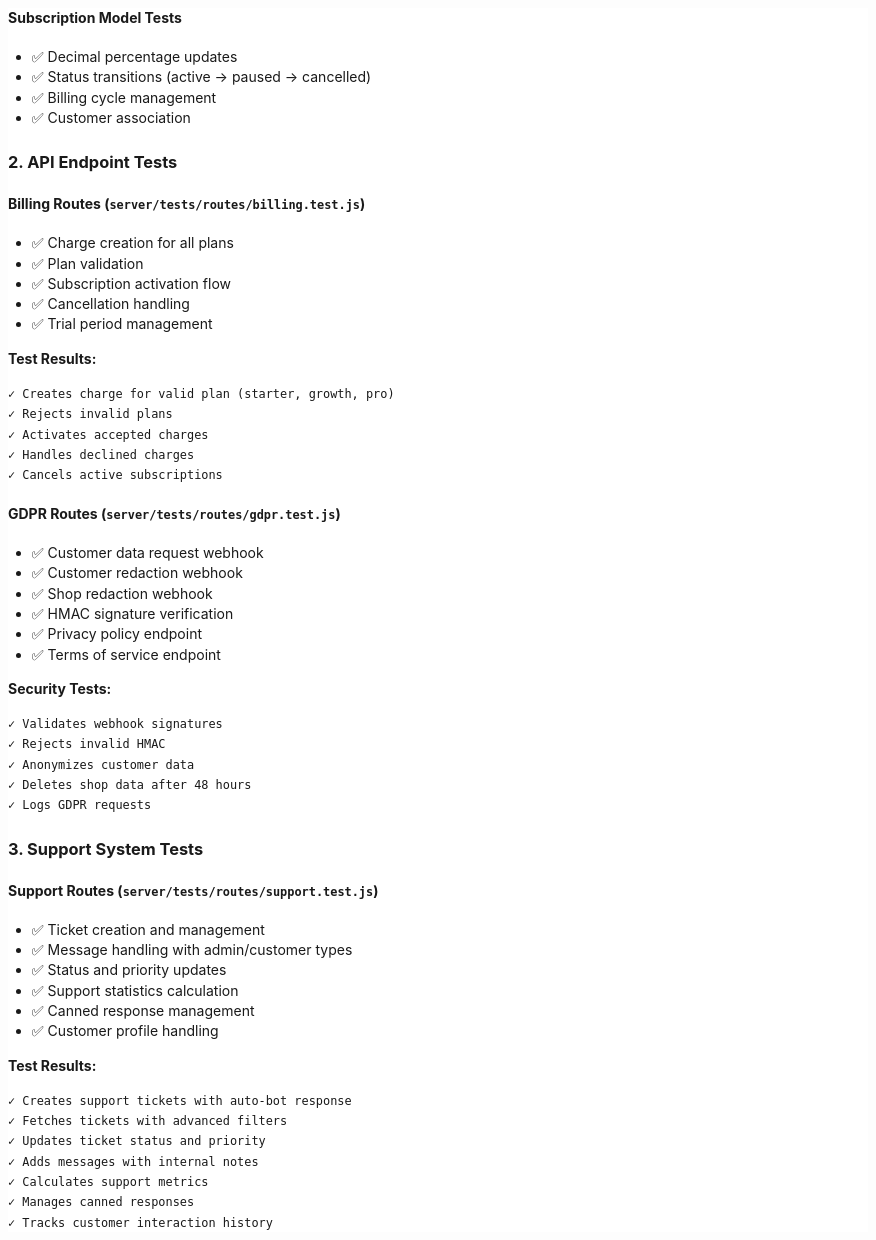#### Subscription Model Tests
- ✅ Decimal percentage updates
- ✅ Status transitions (active → paused → cancelled)
- ✅ Billing cycle management
- ✅ Customer association

### 2. **API Endpoint Tests**

#### Billing Routes (`server/tests/routes/billing.test.js`)
- ✅ Charge creation for all plans
- ✅ Plan validation
- ✅ Subscription activation flow
- ✅ Cancellation handling
- ✅ Trial period management

**Test Results:**
```
✓ Creates charge for valid plan (starter, growth, pro)
✓ Rejects invalid plans
✓ Activates accepted charges
✓ Handles declined charges
✓ Cancels active subscriptions
```

#### GDPR Routes (`server/tests/routes/gdpr.test.js`)
- ✅ Customer data request webhook
- ✅ Customer redaction webhook
- ✅ Shop redaction webhook
- ✅ HMAC signature verification
- ✅ Privacy policy endpoint
- ✅ Terms of service endpoint

**Security Tests:**
```
✓ Validates webhook signatures
✓ Rejects invalid HMAC
✓ Anonymizes customer data
✓ Deletes shop data after 48 hours
✓ Logs GDPR requests
```

### 3. **Support System Tests**

#### Support Routes (`server/tests/routes/support.test.js`)
- ✅ Ticket creation and management
- ✅ Message handling with admin/customer types
- ✅ Status and priority updates
- ✅ Support statistics calculation
- ✅ Canned response management
- ✅ Customer profile handling

**Test Results:**
```
✓ Creates support tickets with auto-bot response
✓ Fetches tickets with advanced filters
✓ Updates ticket status and priority
✓ Adds messages with internal notes
✓ Calculates support metrics
✓ Manages canned responses
✓ Tracks customer interaction history
```
